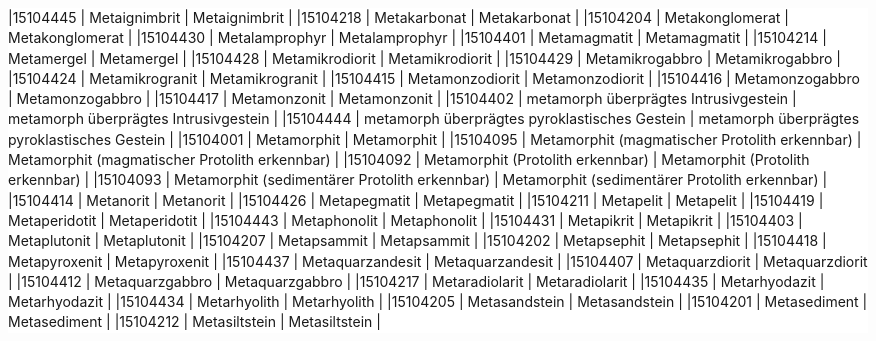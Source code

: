 |15104445 | Metaignimbrit | Metaignimbrit     |
|15104218 | Metakarbonat | Metakarbonat     |
|15104204 | Metakonglomerat | Metakonglomerat     |
|15104430 | Metalamprophyr | Metalamprophyr     |
|15104401 | Metamagmatit | Metamagmatit     |
|15104214 | Metamergel | Metamergel     |
|15104428 | Metamikrodiorit | Metamikrodiorit     |
|15104429 | Metamikrogabbro | Metamikrogabbro     |
|15104424 | Metamikrogranit | Metamikrogranit     |
|15104415 | Metamonzodiorit | Metamonzodiorit     |
|15104416 | Metamonzogabbro | Metamonzogabbro     |
|15104417 | Metamonzonit | Metamonzonit     |
|15104402 | metamorph überprägtes Intrusivgestein | metamorph überprägtes Intrusivgestein     |
|15104444 | metamorph überprägtes pyroklastisches Gestein | metamorph überprägtes pyroklastisches Gestein     |
|15104001 | Metamorphit | Metamorphit     |
|15104095 | Metamorphit (magmatischer Protolith erkennbar) | Metamorphit (magmatischer Protolith erkennbar)     |
|15104092 | Metamorphit (Protolith erkennbar) | Metamorphit (Protolith erkennbar)     |
|15104093 | Metamorphit (sedimentärer Protolith erkennbar) | Metamorphit (sedimentärer Protolith erkennbar)     |
|15104414 | Metanorit | Metanorit     |
|15104426 | Metapegmatit | Metapegmatit     |
|15104211 | Metapelit | Metapelit     |
|15104419 | Metaperidotit | Metaperidotit     |
|15104443 | Metaphonolit | Metaphonolit     |
|15104431 | Metapikrit | Metapikrit     |
|15104403 | Metaplutonit | Metaplutonit     |
|15104207 | Metapsammit | Metapsammit     |
|15104202 | Metapsephit | Metapsephit     |
|15104418 | Metapyroxenit | Metapyroxenit     |
|15104437 | Metaquarzandesit | Metaquarzandesit     |
|15104407 | Metaquarzdiorit | Metaquarzdiorit     |
|15104412 | Metaquarzgabbro | Metaquarzgabbro     |
|15104217 | Metaradiolarit | Metaradiolarit     |
|15104435 | Metarhyodazit | Metarhyodazit     |
|15104434 | Metarhyolith | Metarhyolith     |
|15104205 | Metasandstein | Metasandstein     |
|15104201 | Metasediment | Metasediment     |
|15104212 | Metasiltstein | Metasiltstein     |